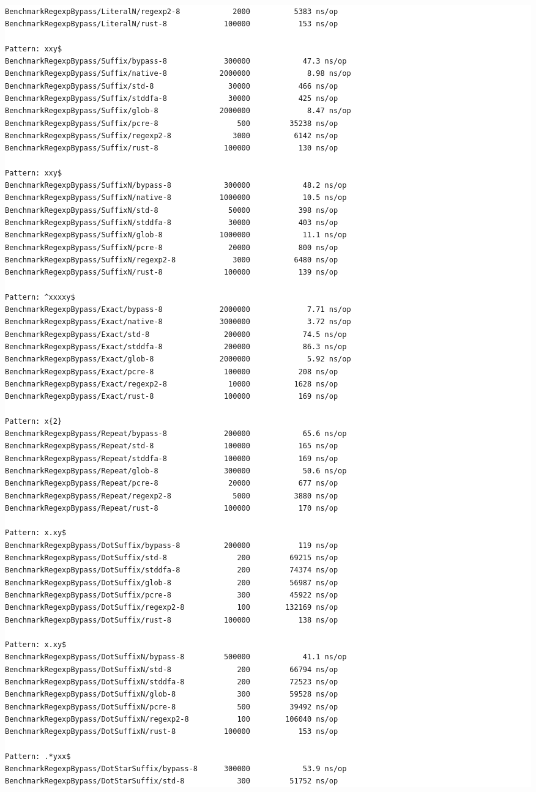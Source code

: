```
BenchmarkRegexpBypass/LiteralN/regexp2-8      	    2000	      5383 ns/op
BenchmarkRegexpBypass/LiteralN/rust-8         	  100000	       153 ns/op

Pattern: xxy$
BenchmarkRegexpBypass/Suffix/bypass-8         	  300000	        47.3 ns/op
BenchmarkRegexpBypass/Suffix/native-8         	 2000000	         8.98 ns/op
BenchmarkRegexpBypass/Suffix/std-8            	   30000	       466 ns/op
BenchmarkRegexpBypass/Suffix/stddfa-8         	   30000	       425 ns/op
BenchmarkRegexpBypass/Suffix/glob-8           	 2000000	         8.47 ns/op
BenchmarkRegexpBypass/Suffix/pcre-8           	     500	     35238 ns/op
BenchmarkRegexpBypass/Suffix/regexp2-8        	    3000	      6142 ns/op
BenchmarkRegexpBypass/Suffix/rust-8           	  100000	       130 ns/op

Pattern: xxy$
BenchmarkRegexpBypass/SuffixN/bypass-8        	  300000	        48.2 ns/op
BenchmarkRegexpBypass/SuffixN/native-8        	 1000000	        10.5 ns/op
BenchmarkRegexpBypass/SuffixN/std-8           	   50000	       398 ns/op
BenchmarkRegexpBypass/SuffixN/stddfa-8        	   30000	       403 ns/op
BenchmarkRegexpBypass/SuffixN/glob-8          	 1000000	        11.1 ns/op
BenchmarkRegexpBypass/SuffixN/pcre-8          	   20000	       800 ns/op
BenchmarkRegexpBypass/SuffixN/regexp2-8       	    3000	      6480 ns/op
BenchmarkRegexpBypass/SuffixN/rust-8          	  100000	       139 ns/op

Pattern: ^xxxxy$
BenchmarkRegexpBypass/Exact/bypass-8          	 2000000	         7.71 ns/op
BenchmarkRegexpBypass/Exact/native-8          	 3000000	         3.72 ns/op
BenchmarkRegexpBypass/Exact/std-8             	  200000	        74.5 ns/op
BenchmarkRegexpBypass/Exact/stddfa-8          	  200000	        86.3 ns/op
BenchmarkRegexpBypass/Exact/glob-8            	 2000000	         5.92 ns/op
BenchmarkRegexpBypass/Exact/pcre-8            	  100000	       208 ns/op
BenchmarkRegexpBypass/Exact/regexp2-8         	   10000	      1628 ns/op
BenchmarkRegexpBypass/Exact/rust-8            	  100000	       169 ns/op

Pattern: x{2}
BenchmarkRegexpBypass/Repeat/bypass-8         	  200000	        65.6 ns/op
BenchmarkRegexpBypass/Repeat/std-8            	  100000	       165 ns/op
BenchmarkRegexpBypass/Repeat/stddfa-8         	  100000	       169 ns/op
BenchmarkRegexpBypass/Repeat/glob-8           	  300000	        50.6 ns/op
BenchmarkRegexpBypass/Repeat/pcre-8           	   20000	       677 ns/op
BenchmarkRegexpBypass/Repeat/regexp2-8        	    5000	      3880 ns/op
BenchmarkRegexpBypass/Repeat/rust-8           	  100000	       170 ns/op

Pattern: x.xy$
BenchmarkRegexpBypass/DotSuffix/bypass-8      	  200000	       119 ns/op
BenchmarkRegexpBypass/DotSuffix/std-8         	     200	     69215 ns/op
BenchmarkRegexpBypass/DotSuffix/stddfa-8      	     200	     74374 ns/op
BenchmarkRegexpBypass/DotSuffix/glob-8        	     200	     56987 ns/op
BenchmarkRegexpBypass/DotSuffix/pcre-8        	     300	     45922 ns/op
BenchmarkRegexpBypass/DotSuffix/regexp2-8     	     100	    132169 ns/op
BenchmarkRegexpBypass/DotSuffix/rust-8        	  100000	       138 ns/op

Pattern: x.xy$
BenchmarkRegexpBypass/DotSuffixN/bypass-8     	  500000	        41.1 ns/op
BenchmarkRegexpBypass/DotSuffixN/std-8        	     200	     66794 ns/op
BenchmarkRegexpBypass/DotSuffixN/stddfa-8     	     200	     72523 ns/op
BenchmarkRegexpBypass/DotSuffixN/glob-8       	     300	     59528 ns/op
BenchmarkRegexpBypass/DotSuffixN/pcre-8       	     500	     39492 ns/op
BenchmarkRegexpBypass/DotSuffixN/regexp2-8    	     100	    106040 ns/op
BenchmarkRegexpBypass/DotSuffixN/rust-8       	  100000	       153 ns/op

Pattern: .*yxx$
BenchmarkRegexpBypass/DotStarSuffix/bypass-8  	  300000	        53.9 ns/op
BenchmarkRegexpBypass/DotStarSuffix/std-8     	     300	     51752 ns/op
```